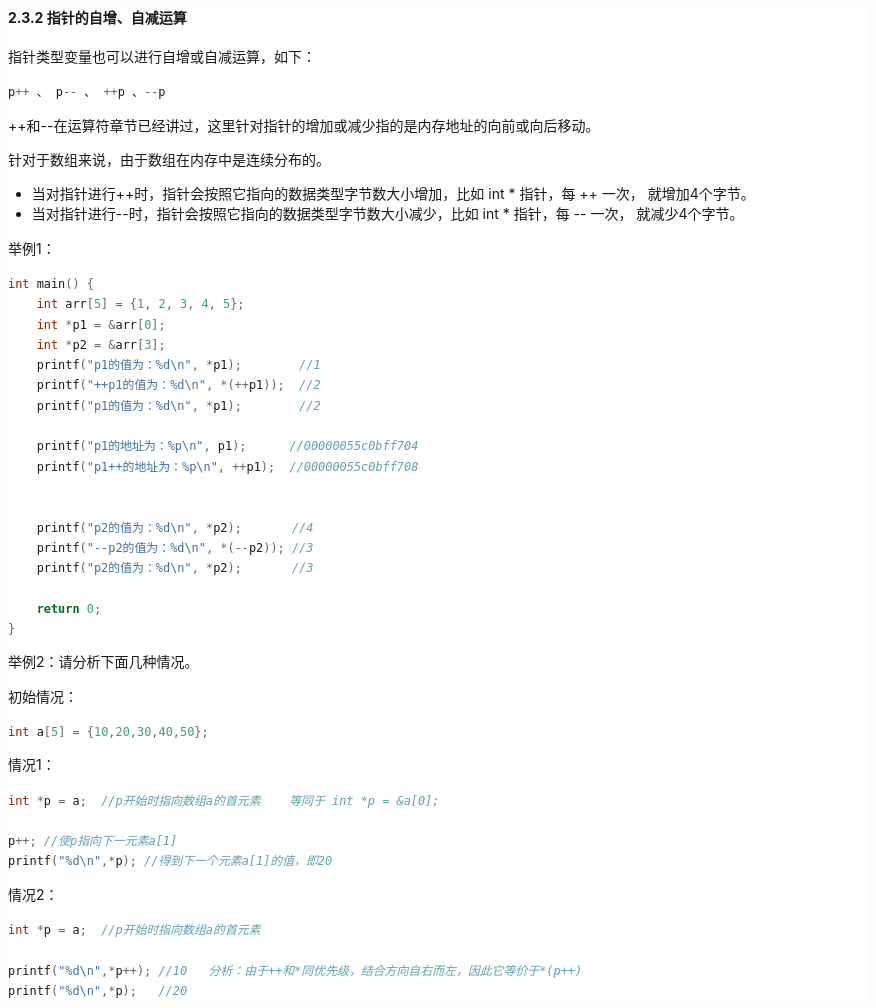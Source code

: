 #### 2.3.2 指针的自增、自减运算

指针类型变量也可以进行自增或自减运算，如下：

```c
p++ 、 p-- 、 ++p 、--p
```

++和--在运算符章节已经讲过，这里针对指针的增加或减少指的是内存地址的向前或向后移动。

针对于数组来说，由于数组在内存中是连续分布的。

- 当对指针进行++时，指针会按照它指向的数据类型字节数大小增加，比如 int * 指针，每 ++ 一次， 就增加4个字节。
- 当对指针进行--时，指针会按照它指向的数据类型字节数大小减少，比如 int \* 指针，每 -- 一次， 就减少4个字节。

举例1：

```c
int main() {
    int arr[5] = {1, 2, 3, 4, 5};
    int *p1 = &arr[0];
    int *p2 = &arr[3];
    printf("p1的值为：%d\n", *p1);        //1
    printf("++p1的值为：%d\n", *(++p1));  //2
    printf("p1的值为：%d\n", *p1);        //2

    printf("p1的地址为：%p\n", p1);      //00000055c0bff704
    printf("p1++的地址为：%p\n", ++p1);  //00000055c0bff708


    printf("p2的值为：%d\n", *p2);       //4
    printf("--p2的值为：%d\n", *(--p2)); //3
    printf("p2的值为：%d\n", *p2);       //3

    return 0;
}
```

举例2：请分析下面几种情况。

初始情况：

```c
int a[5] = {10,20,30,40,50};
```

情况1：

```c
int *p = a;  //p开始时指向数组a的首元素    等同于 int *p = &a[0];

p++; //使p指向下一元素a[1]
printf("%d\n",*p); //得到下一个元素a[1]的值，即20
```

情况2：

```c
int *p = a;  //p开始时指向数组a的首元素

printf("%d\n",*p++); //10   分析：由于++和*同优先级，结合方向自右而左，因此它等价于*(p++)
printf("%d\n",*p);   //20
```
